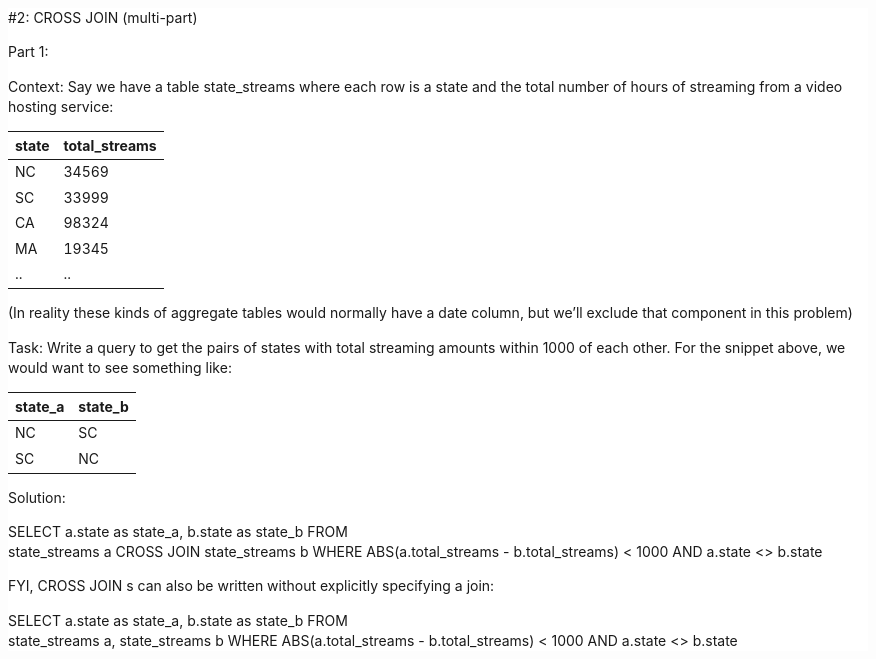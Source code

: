 #2: CROSS JOIN (multi-part)

Part 1: 

Context: Say we have a table state_streams where each row is a state and the total number of hours of streaming from a video hosting service: 

| state | total_streams |
|-------|---------------|
| NC    | 34569         |
| SC    | 33999         |
| CA    | 98324         |
| MA    | 19345         |
| ..    | ..            |

(In reality these kinds of aggregate tables would normally have a date column, but we’ll exclude that component in this problem) 

Task: Write a query to get the pairs of states with total streaming amounts within 1000 of each other. For the snippet above, we would want to see something like:

| state_a | state_b |
|---------|---------|
| NC      | SC      |
| SC      | NC      |

Solution:

SELECT
    a.state as state_a, 
    b.state as state_b 
 FROM   
    state_streams a
 CROSS JOIN 
    state_streams b 
 WHERE 
    ABS(a.total_streams - b.total_streams) < 1000
    AND 
    a.state <> b.state 

FYI, CROSS JOIN s can also be written without explicitly specifying a join: 

SELECT
    a.state as state_a, 
    b.state as state_b 
 FROM   
    state_streams a, state_streams b 
 WHERE 
    ABS(a.total_streams - b.total_streams) < 1000
    AND 
    a.state <> b.state 
